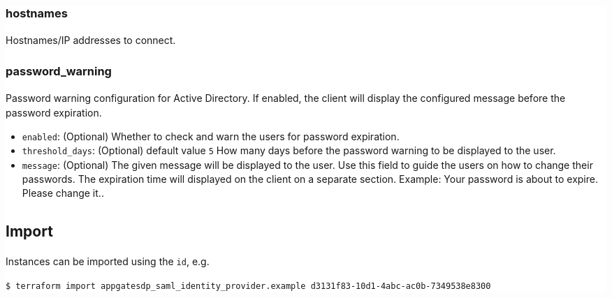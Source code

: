 ### hostnames
Hostnames/IP addresses to connect.

### password_warning
Password warning configuration for Active Directory. If enabled, the client will display the configured message before the password expiration.

* `enabled`:  (Optional) Whether to check and warn the users for password expiration.
* `threshold_days`:  (Optional)  default value `5` How many days before the password warning to be displayed to the user.
* `message`:  (Optional) The given message will be displayed to the user. Use this field to guide the users on how to change their passwords. The expiration time will displayed on the client on a separate section. Example: Your password is about to expire. Please change it..



## Import

Instances can be imported using the `id`, e.g.

```
$ terraform import appgatesdp_saml_identity_provider.example d3131f83-10d1-4abc-ac0b-7349538e8300
```
